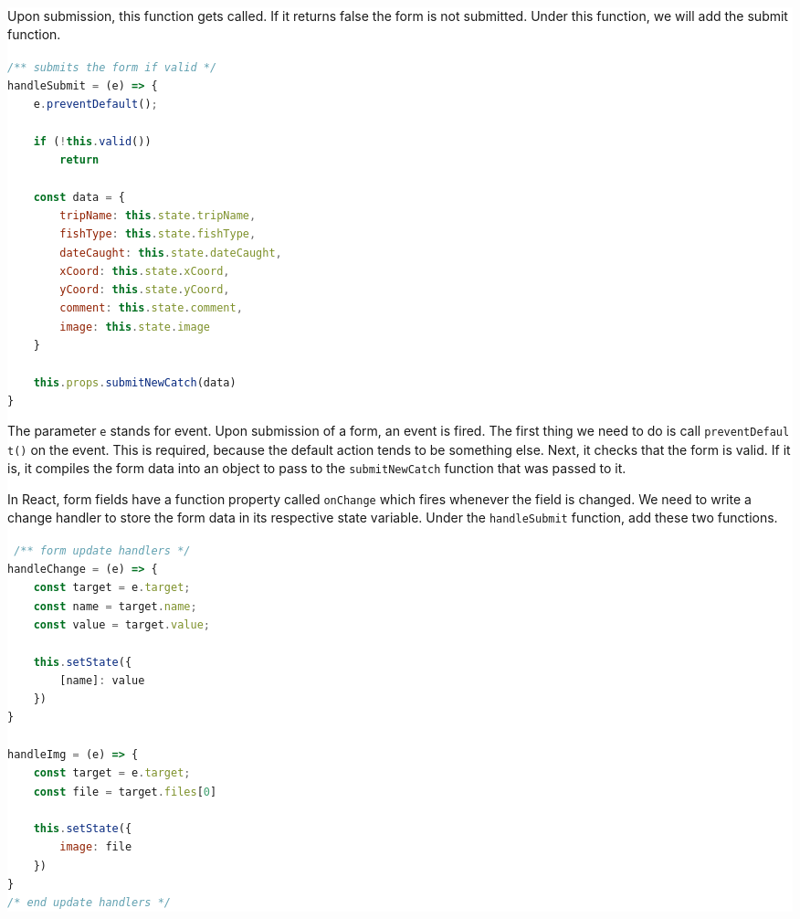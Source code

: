 Upon submission, this function gets called. If it returns false the form is not submitted. Under this function, we will add the submit function.

```js
/** submits the form if valid */
handleSubmit = (e) => {
    e.preventDefault();

    if (!this.valid())
        return

    const data = {
        tripName: this.state.tripName,
        fishType: this.state.fishType,
        dateCaught: this.state.dateCaught,
        xCoord: this.state.xCoord,
        yCoord: this.state.yCoord,
        comment: this.state.comment,
        image: this.state.image
    }

    this.props.submitNewCatch(data)
}
```

The parameter `e` stands for event. Upon submission of a form, an event is fired. The first thing we need to do is call `preventDefault()` on the event. This is required, because the default action tends to be something else. Next, it checks that the form is valid. If it is, it compiles the form data into an object to pass to the `submitNewCatch` function that was passed to it.

In React, form fields have a function property called `onChange` which fires whenever the field is changed. We need to write a change handler to store the form data in its respective state variable. Under the `handleSubmit` function, add these two functions.

```js
 /** form update handlers */
handleChange = (e) => {
    const target = e.target;
    const name = target.name;
    const value = target.value;

    this.setState({
        [name]: value
    })
}

handleImg = (e) => {
    const target = e.target;
    const file = target.files[0]

    this.setState({
        image: file
    })
}
/* end update handlers */
```
